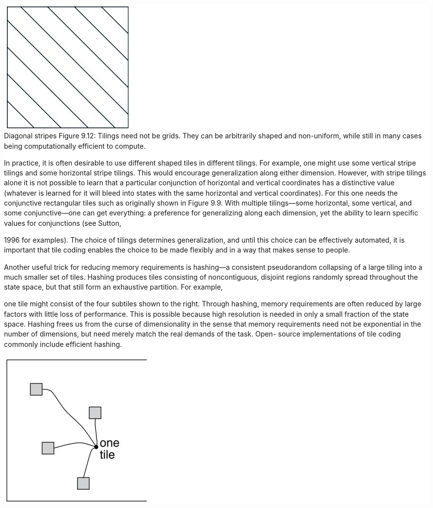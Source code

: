 ![](images/5380c30bfec7b0ff3d87f16f4c7b6a89d2f3214936003c1899522d04de3b600e.jpg)  
Diagonal stripes  Figure 9.12: Tilings need not be grids. They can be arbitrarily shaped and non-uniform, while still in many cases being computationally efficient to compute.

In practice, it is often desirable to use different shaped tiles in different tilings. For example, one might use some vertical stripe tilings and some horizontal stripe tilings. This would encourage generalization along either dimension. However, with stripe tilings alone it is not possible to learn that a particular conjunction of horizontal and vertical coordinates has a distinctive value (whatever is learned for it will bleed into states with the same horizontal and vertical coordinates). For this one needs the conjunctive rectangular tiles such as originally shown in Figure 9.9. With multiple tilings—some horizontal, some vertical, and some conjunctive—one can get everything: a preference for generalizing along each dimension, yet the ability to learn specific values for conjunctions (see Sutton,

1996 for examples). The choice of tilings determines generalization, and until this choice can be effectively automated, it is important that tile coding enables the choice to be made flexibly and in a way that makes sense to people.

Another useful trick for reducing memory requirements is hashing—a consistent pseudorandom collapsing of a large tiling into a much smaller set of tiles. Hashing produces tiles consisting of noncontiguous, disjoint regions randomly spread throughout the state space, but that still form an exhaustive partition. For example,

one tile might consist of the four subtiles shown to the right. Through hashing, memory requirements are often reduced by large factors with little loss of performance. This is possible because high resolution is needed in only a small fraction of the state space. Hashing frees us from the curse of dimensionality in the sense that memory requirements need not be exponential in the number of dimensions, but need merely match the real demands of the task. Open- source implementations of tile coding commonly include efficient hashing.

![](images/d1f76f6a76524048f462c45960cfa3a70ab8db6fafbf68ceea183662200c687b.jpg)
